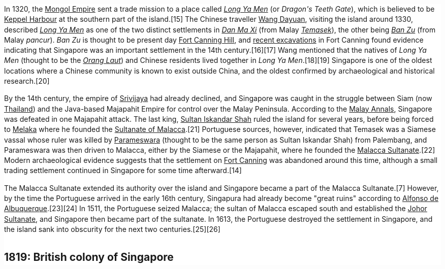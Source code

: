 In 1320, the [Mongol Empire](/wiki/Mongol_Empire "Mongol Empire") sent a trade
mission to a place called _[Long Ya Men](/wiki/Long_Ya_Men "Long Ya Men")_ (or
_Dragon's Teeth Gate_), which is believed to be [Keppel
Harbour](/wiki/Keppel_Harbour "Keppel Harbour") at the southern part of the
island.[15] The Chinese traveller [Wang Dayuan](/wiki/Wang_Dayuan "Wang
Dayuan"), visiting the island around 1330, described _[Long Ya
Men](/wiki/Long_Ya_Men "Long Ya Men")_ as one of the two distinct settlements
in _[Dan Ma Xi](/wiki/Temasek "Temasek")_ (from Malay _[Temasek](/wiki/Temasek
"Temasek")_), the other being _[Ban Zu](/wiki/Ban_Zu "Ban Zu")_ (from Malay
_pancur_). _Ban Zu_ is thought to be present day [Fort Canning
Hill](/wiki/Fort_Canning_Hill "Fort Canning Hill"), and [recent
excavations](/wiki/Archaeology_in_Singapore "Archaeology in Singapore") in
Fort Canning found evidence indicating that Singapore was an important
settlement in the 14th century.[16][17] Wang mentioned that the natives of
_Long Ya Men_ (thought to be the _[Orang Laut](/wiki/Orang_Laut "Orang
Laut")_) and Chinese residents lived together in _Long Ya Men_.[18][19]
Singapore is one of the oldest locations where a Chinese community is known to
exist outside China, and the oldest confirmed by archaeological and historical
research.[20]

By the 14th century, the empire of [Srivijaya](/wiki/Srivijaya "Srivijaya")
had already declined, and Singapore was caught in the struggle between Siam
(now [Thailand](/wiki/Thailand "Thailand")) and the Java-based Majapahit
Empire for control over the Malay Peninsula. According to the [Malay
Annals](/wiki/Malay_Annals "Malay Annals"), Singapore was defeated in one
Majapahit attack. The last king, [Sultan Iskandar
Shah](/wiki/Parameswara_\(king\) "Parameswara \(king\)") ruled the island for
several years, before being forced to [Melaka](/wiki/Melaka "Melaka") where he
founded the [Sultanate of Malacca](/wiki/Sultanate_of_Malacca "Sultanate of
Malacca").[21] Portuguese sources, however, indicated that Temasek was a
Siamese vassal whose ruler was killed by
[Parameswara](/wiki/Parameswara_\(sultan\) "Parameswara \(sultan\)") (thought
to be the same person as Sultan Iskandar Shah) from Palembang, and Parameswara
was then driven to Malacca, either by the Siamese or the Majapahit, where he
founded the [Malacca Sultanate](/wiki/Malacca_Sultanate "Malacca
Sultanate").[22] Modern archaeological evidence suggests that the settlement
on [Fort Canning](/wiki/Fort_Canning "Fort Canning") was abandoned around this
time, although a small trading settlement continued in Singapore for some time
afterward.[14]

The Malacca Sultanate extended its authority over the island and Singapore
became a part of the Malacca Sultanate.[7] However, by the time the Portuguese
arrived in the early 16th century, Singapura had already become "great ruins"
according to [Alfonso de Albuquerque](/wiki/Alfonso_de_Albuquerque "Alfonso de
Albuquerque").[23][24] In 1511, the Portuguese seized Malacca; the sultan of
Malacca escaped south and established the [Johor
Sultanate](/wiki/Johor_Sultanate "Johor Sultanate"), and Singapore then became
part of the sultanate. In 1613, the Portuguese destroyed the settlement in
Singapore, and the island sank into obscurity for the next two
centuries.[25][26]

## 1819: British colony of Singapore
